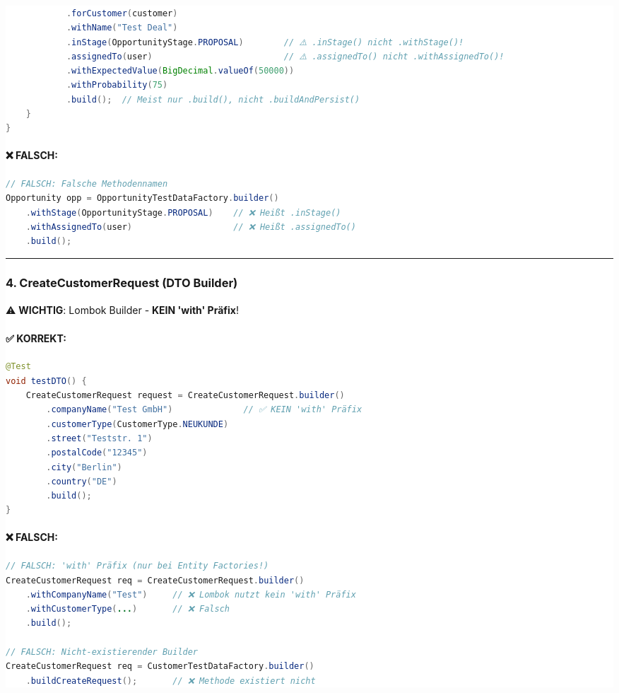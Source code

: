 ```java
            .forCustomer(customer)
            .withName("Test Deal")
            .inStage(OpportunityStage.PROPOSAL)        // ⚠️ .inStage() nicht .withStage()!
            .assignedTo(user)                          // ⚠️ .assignedTo() nicht .withAssignedTo()!
            .withExpectedValue(BigDecimal.valueOf(50000))
            .withProbability(75)
            .build();  // Meist nur .build(), nicht .buildAndPersist()
    }
}
```

#### ❌ FALSCH:
```java
// FALSCH: Falsche Methodennamen
Opportunity opp = OpportunityTestDataFactory.builder()
    .withStage(OpportunityStage.PROPOSAL)    // ❌ Heißt .inStage()
    .withAssignedTo(user)                    // ❌ Heißt .assignedTo()
    .build();
```

---

### 4. CreateCustomerRequest (DTO Builder)

⚠️ **WICHTIG**: Lombok Builder - **KEIN 'with' Präfix**!

#### ✅ KORREKT:
```java
@Test
void testDTO() {
    CreateCustomerRequest request = CreateCustomerRequest.builder()
        .companyName("Test GmbH")              // ✅ KEIN 'with' Präfix
        .customerType(CustomerType.NEUKUNDE)
        .street("Teststr. 1")
        .postalCode("12345")
        .city("Berlin")
        .country("DE")
        .build();
}
```

#### ❌ FALSCH:
```java
// FALSCH: 'with' Präfix (nur bei Entity Factories!)
CreateCustomerRequest req = CreateCustomerRequest.builder()
    .withCompanyName("Test")     // ❌ Lombok nutzt kein 'with' Präfix
    .withCustomerType(...)       // ❌ Falsch
    .build();

// FALSCH: Nicht-existierender Builder
CreateCustomerRequest req = CustomerTestDataFactory.builder()
    .buildCreateRequest();       // ❌ Methode existiert nicht
```
